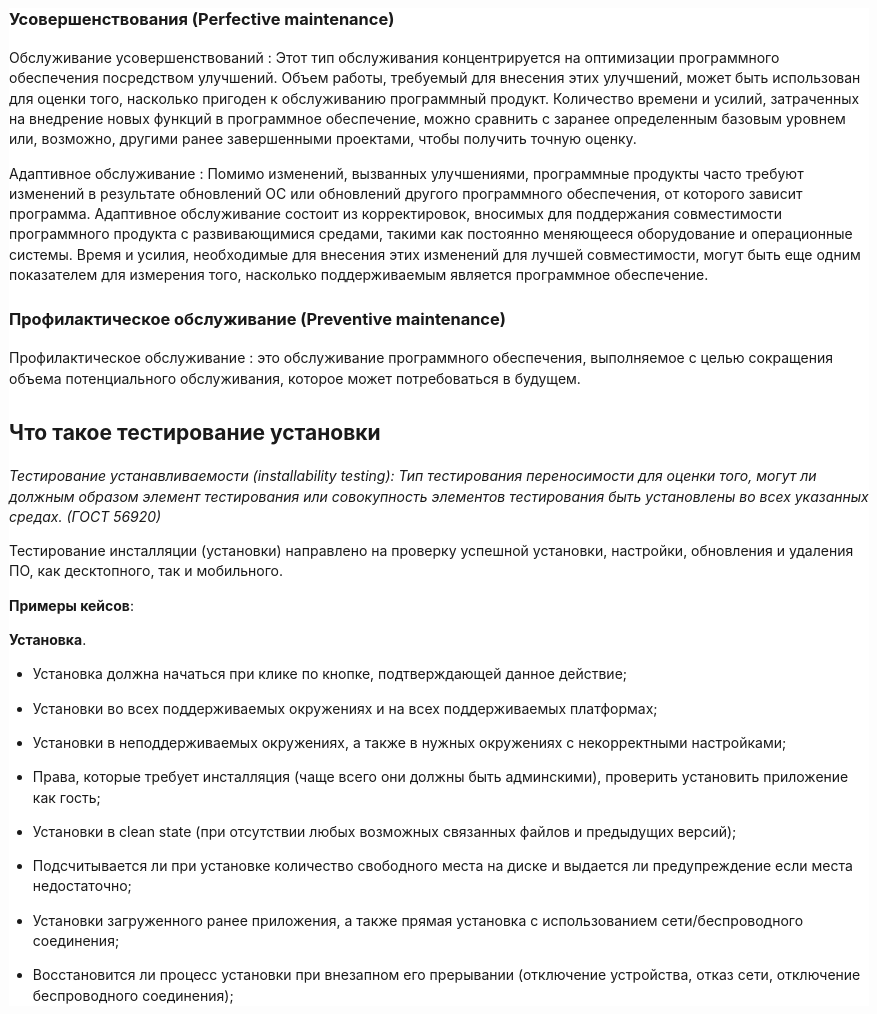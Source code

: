 ### Усовершенствования (Perfective maintenance)

Обслуживание усовершенствований : Этот тип обслуживания концентрируется на оптимизации программного обеспечения посредством улучшений. Объем работы, требуемый для внесения этих улучшений, может быть использован для оценки того, насколько пригоден к обслуживанию программный продукт. Количество времени и усилий, затраченных на внедрение новых функций в программное обеспечение, можно сравнить с заранее определенным базовым уровнем или, возможно, другими ранее завершенными проектами, чтобы получить точную оценку.

Адаптивное обслуживание : Помимо изменений, вызванных улучшениями, программные продукты часто требуют изменений в результате обновлений ОС или обновлений другого программного обеспечения, от которого зависит программа. Адаптивное обслуживание состоит из корректировок, вносимых для поддержания совместимости программного продукта с развивающимися средами, такими как постоянно меняющееся оборудование и операционные системы. Время и усилия, необходимые для внесения этих изменений для лучшей совместимости, могут быть еще одним показателем для измерения того, насколько поддерживаемым является программное обеспечение.

### Профилактическое обслуживание (Preventive maintenance)

Профилактическое обслуживание : это обслуживание программного обеспечения, выполняемое с целью сокращения объема потенциального обслуживания, которое может потребоваться в будущем.



## Что такое тестирование установки

*Тестирование устанавливаемости (installability testing): Тип тестирования переносимости для оценки того, могут ли должным образом элемент тестирования или совокупность элементов тестирования быть установлены во всех указанных средах. (ГОСТ 56920)*

Тестирование инсталляции (установки) направлено на проверку успешной установки, настройки, обновления и удаления ПО, как десктопного, так и мобильного.

**Примеры кейсов**:

**Установка**.

-  Установка должна начаться при клике по кнопке, подтверждающей данное действие;

-  Установки во всех поддерживаемых окружениях и на всех поддерживаемых платформах;

-  Установки в неподдерживаемых окружениях, а также в нужных окружениях с некорректными настройками;

-  Права, которые требует инсталляция (чаще всего они должны быть админскими), проверить установить приложение как гость;

-  Установки в clean state (при отсутствии любых возможных связанных файлов и предыдущих версий);

-  Подсчитывается ли при установке количество свободного места на диске и выдается ли предупреждение если места недостаточно;

-  Установки загруженного ранее приложения, а также прямая установка с использованием сети/беспроводного соединения;

-  Восстановится ли процесс установки при внезапном его прерывании (отключение устройства, отказ сети, отключение беспроводного соединения);
